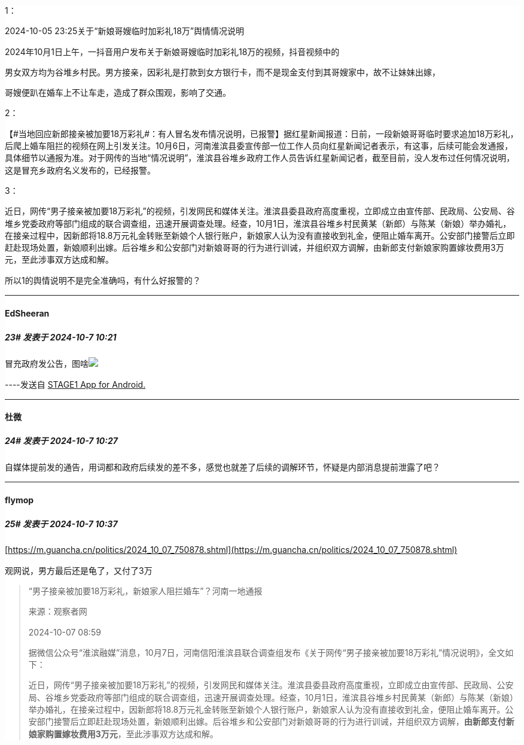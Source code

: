 1：

2024-10-05 23:25关于“新娘哥嫂临时加彩礼18万”舆情情况说明

2024年10月1日上午，一抖音用户发布关于新娘哥嫂临时加彩礼18万的视频，抖音视频中的

男女双方均为谷堆乡村民。男方接亲，因彩礼是打款到女方银行卡，而不是现金支付到其哥嫂家中，故不让妹妹出嫁，

哥嫂便趴在婚车上不让车走，造成了群众围观，影响了交通。

2：

【#当地回应新郎接亲被加要18万彩礼#：有人冒名发布情况说明，已报警】据红星新闻报道：日前，一段新娘哥哥临时要求追加18万彩礼，后爬上婚车阻拦的视频在网上引发关注。10月6日，河南淮滨县委宣传部一位工作人员向红星新闻记者表示，有这事，后续可能会发通报，具体细节以通报为准。对于网传的当地“情况说明”，淮滨县谷堆乡政府工作人员告诉红星新闻记者，截至目前，没人发布过任何情况说明，这是冒充乡政府名义发布的，已经报警。

3：

近日，网传“男子接亲被加要18万彩礼”的视频，引发网民和媒体关注。淮滨县委县政府高度重视，立即成立由宣传部、民政局、公安局、谷堆乡党委政府等部门组成的联合调查组，迅速开展调查处理。经查，10月1日，淮滨县谷堆乡村民黄某（新郎）与陈某（新娘）举办婚礼，在接亲过程中，因新郎将18.8万元礼金转账至新娘个人银行账户，新娘家人认为没有直接收到礼金，便阻止婚车离开。公安部门接警后立即赶赴现场处置，新娘顺利出嫁。后谷堆乡和公安部门对新娘哥哥的行为进行训诫，并组织双方调解，由新郎支付新娘家购置嫁妆费用3万元，至此涉事双方达成和解。

所以1的舆情说明不是完全准确吗，有什么好报警的？

*****

####  EdSheeran  
##### 23#       发表于 2024-10-7 10:21

冒充政府发公告，图啥<img src="https://static.saraba1st.com/image/smiley/face2017/001.png" referrerpolicy="no-referrer">

----发送自 [STAGE1 App for Android.](http://stage1.5j4m.com/?1.37)

*****

####  杜微  
##### 24#       发表于 2024-10-7 10:27

自媒体提前发的通告，用词都和政府后续发的差不多，感觉也就差了后续的调解环节，怀疑是内部消息提前泄露了吧？

*****

####  flymop  
##### 25#       发表于 2024-10-7 10:37

[https://m.guancha.cn/politics/2024_10_07_750878.shtml](https://m.guancha.cn/politics/2024_10_07_750878.shtml)

观网说，男方最后还是龟了，又付了3万 <blockquote>“男子接亲被加要18万彩礼，新娘家人阻拦婚车”？河南一地通报

来源：观察者网

2024-10-07 08:59

据微信公众号“淮滨融媒”消息，10月7日，河南信阳淮滨县联合调查组发布《关于网传“男子接亲被加要18万彩礼”情况说明》，全文如下：

近日，网传“男子接亲被加要18万彩礼”的视频，引发网民和媒体关注。淮滨县委县政府高度重视，立即成立由宣传部、民政局、公安局、谷堆乡党委政府等部门组成的联合调查组，迅速开展调查处理。经查，10月1日，淮滨县谷堆乡村民黄某（新郎）与陈某（新娘）举办婚礼，在接亲过程中，因新郎将18.8万元礼金转账至新娘个人银行账户，新娘家人认为没有直接收到礼金，便阻止婚车离开。公安部门接警后立即赶赴现场处置，新娘顺利出嫁。后谷堆乡和公安部门对新娘哥哥的行为进行训诫，并组织双方调解，<strong>由新郎支付新娘家购置嫁妆费用3万元</strong>，至此涉事双方达成和解。
